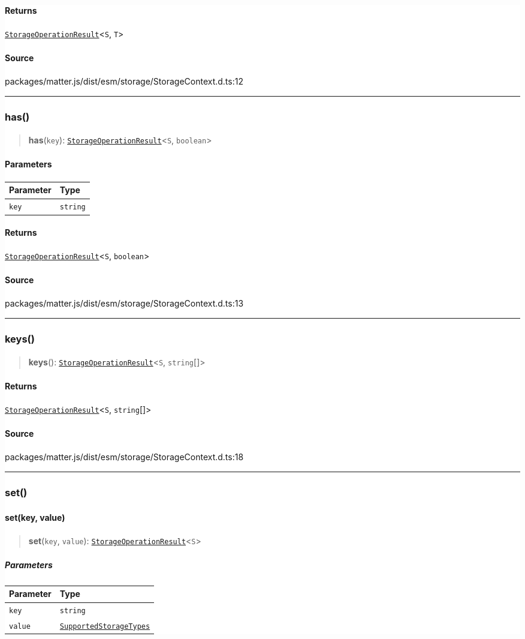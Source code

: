 #### Returns

[`StorageOperationResult`](../README.md#storageoperationresultst)\<`S`, `T`\>

#### Source

packages/matter.js/dist/esm/storage/StorageContext.d.ts:12

***

### has()

> **has**(`key`): [`StorageOperationResult`](../README.md#storageoperationresultst)\<`S`, `boolean`\>

#### Parameters

| Parameter | Type |
| :------ | :------ |
| `key` | `string` |

#### Returns

[`StorageOperationResult`](../README.md#storageoperationresultst)\<`S`, `boolean`\>

#### Source

packages/matter.js/dist/esm/storage/StorageContext.d.ts:13

***

### keys()

> **keys**(): [`StorageOperationResult`](../README.md#storageoperationresultst)\<`S`, `string`[]\>

#### Returns

[`StorageOperationResult`](../README.md#storageoperationresultst)\<`S`, `string`[]\>

#### Source

packages/matter.js/dist/esm/storage/StorageContext.d.ts:18

***

### set()

#### set(key, value)

> **set**(`key`, `value`): [`StorageOperationResult`](../README.md#storageoperationresultst)\<`S`\>

##### Parameters

| Parameter | Type |
| :------ | :------ |
| `key` | `string` |
| `value` | [`SupportedStorageTypes`](../README.md#supportedstoragetypes) |
